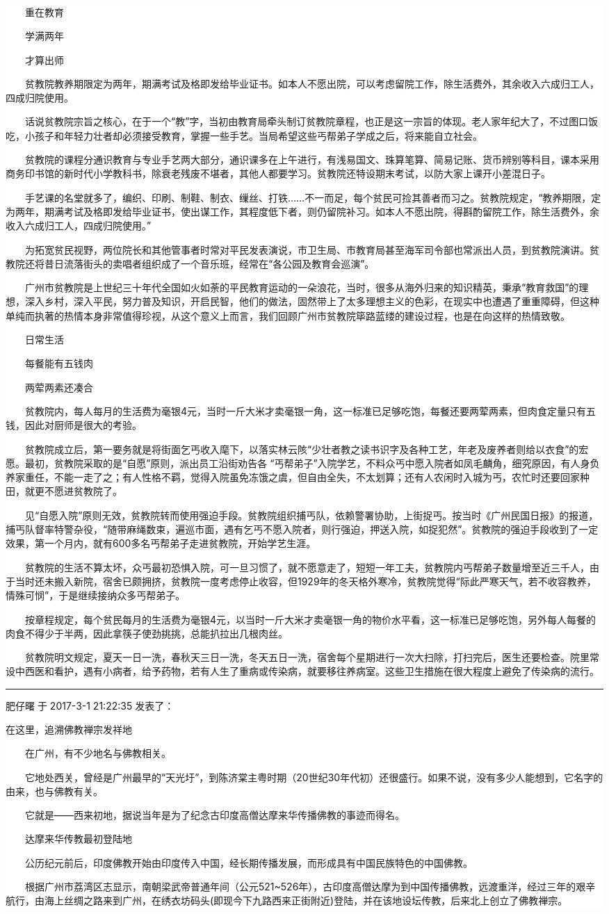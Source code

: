 　　重在教育

　　学满两年

　　才算出师

　　贫教院教养期限定为两年，期满考试及格即发给毕业证书。如本人不愿出院，可以考虑留院工作，除生活费外，其余收入六成归工人，四成归院使用。

　　话说贫教院宗旨之核心，在于一个“教”字，当初由教育局牵头制订贫教院章程，也正是这一宗旨的体现。老人家年纪大了，不过图口饭吃，小孩子和年轻力壮者却必须接受教育，掌握一些手艺。当局希望这些丐帮弟子学成之后，将来能自立社会。

　　贫教院的课程分通识教育与专业手艺两大部分，通识课多在上午进行，有浅易国文、珠算笔算、简易记账、货币辨别等科目，课本采用商务印书馆的新时代小学教科书，除衰老残废不堪者，其他人都要学习。贫教院还特设期末考试，以防大家上课开小差混日子。

　　手艺课的名堂就多了，编织、印刷、制鞋、制衣、缫丝、打铁……不一而足，每个贫民可捡其善者而习之。贫教院规定，“教养期限，定为两年，期满考试及格即发给毕业证书，使出谋工作，其程度低下者，则仍留院补习。如本人不愿出院，得斟酌留院工作，除生活费外，余收入六成归工人，四成归院使用。”

　　为拓宽贫民视野，两位院长和其他管事者时常对平民发表演说，市卫生局、市教育局甚至海军司令部也常派出人员，到贫教院演讲。贫教院还将昔日流落街头的卖唱者组织成了一个音乐班，经常在“各公园及教育会巡演”。

　　广州市贫教院是上世纪三十年代全国如火如荼的平民教育运动的一朵浪花，当时，很多从海外归来的知识精英，秉承“教育救国”的理想，深入乡村，深入平民，努力普及知识，开启民智，他们的做法，固然带上了太多理想主义的色彩，在现实中也遭遇了重重障碍，但这种单纯而执著的热情本身非常值得珍视，从这个意义上而言，我们回顾广州市贫教院筚路蓝缕的建设过程，也是在向这样的热情致敬。

　　日常生活

　　每餐能有五钱肉 

　　两荤两素还凑合

　　贫教院内，每人每月的生活费为毫银4元，当时一斤大米才卖毫银一角，这一标准已足够吃饱，每餐还要两荤两素，但肉食定量只有五钱，因此对厨师是很大的考验。

　　贫教院成立后，第一要务就是将街面乞丐收入麾下，以落实林云陔“少壮者教之读书识字及各种工艺，年老及废养者则给以衣食”的宏愿。最初，贫教院采取的是“自愿”原则，派出员工沿街劝告各 “丐帮弟子”入院学艺，不料众丐中愿入院者如凤毛麟角，细究原因，有人身负养家重任，不能一走了之；有人性格不羁，觉得入院虽免冻饿之虞，但自由全失，不太划算；还有人农闲时入城为丐，农忙时还要回家种田，就更不愿进贫教院了。

　　见“自愿入院”原则无效，贫教院转而使用强迫手段。贫教院组织捕丐队，依赖警署协助，上街捉丐。按当时《广州民国日报》的报道，捕丐队督率特警杂役，“随带麻绳数束，遍巡市面，遇有乞丐不愿入院者，则行强迫，押送入院，如捉犯然”。贫教院的强迫手段收到了一定效果，第一个月内，就有600多名丐帮弟子走进贫教院，开始学艺生涯。

　　贫教院的生活不算太坏，众丐最初恐惧入院，可一旦习惯了，就不愿意走了，短短一年工夫，贫教院内丐帮弟子数量增至近三千人，由于当时还未搬入新院，宿舍已颇拥挤，贫教院一度考虑停止收容，但1929年的冬天格外寒冷，贫教院觉得“际此严寒天气，若不收容教养，情殊可悯”，于是继续接纳众多丐帮弟子。

　　按章程规定，每个贫民每月的生活费为毫银4元，以当时一斤大米才卖毫银一角的物价水平看，这一标准已足够吃饱，另外每人每餐的肉食不得少于半两，因此拿筷子使劲挑挑，总能扒拉出几根肉丝。

　　贫教院明文规定，夏天一日一洗，春秋天三日一洗，冬天五日一洗，宿舍每个星期进行一次大扫除，打扫完后，医生还要检查。院里常设中西医和看护，遇有小病者，给予药物，若有人生了重病或传染病，就要移往养病室。这些卫生措施在很大程度上避免了传染病的流行。

---------

肥仔曙 于 2017-3-1 21:22:35 发表了：

在这里，追溯佛教禅宗发祥地

　　在广州，有不少地名与佛教相关。

　　它地处西关，曾经是广州最早的“天光圩”，到陈济棠主粤时期（20世纪30年代初）还很盛行。如果不说，没有多少人能想到，它名字的由来，也与佛教有关。

　　它就是——西来初地，据说当年是为了纪念古印度高僧达摩来华传播佛教的事迹而得名。

　　达摩来华传教最初登陆地

　　公历纪元前后，印度佛教开始由印度传入中国，经长期传播发展，而形成具有中国民族特色的中国佛教。

　　根据广州市荔湾区志显示，南朝梁武帝普通年间（公元521~526年），古印度高僧达摩为到中国传播佛教，远渡重洋，经过三年的艰辛航行，由海上丝绸之路来到广州，在绣衣坊码头(即现今下九路西来正街附近)登陆，并在该地设坛传教，后来北上创立了佛教禅宗。

